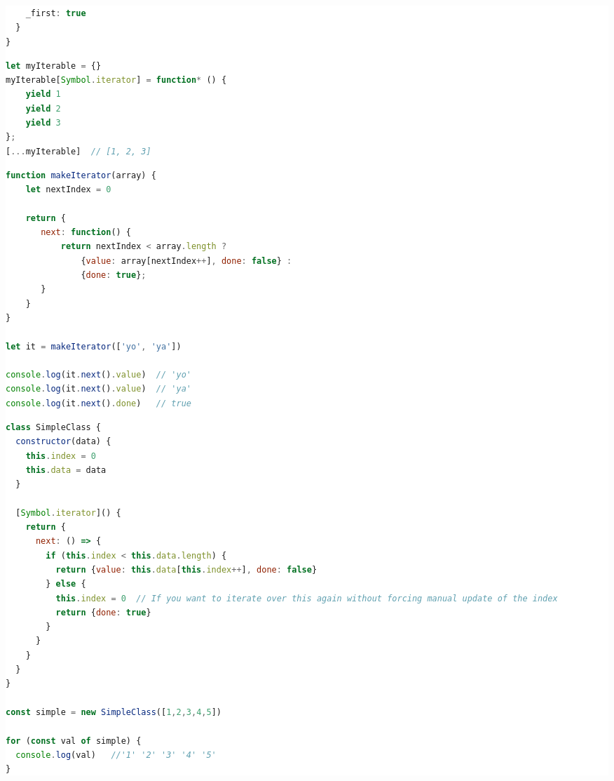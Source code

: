 ```js
    _first: true
  }
}
```

```js
let myIterable = {}
myIterable[Symbol.iterator] = function* () {
    yield 1 
    yield 2 
    yield 3 
};
[...myIterable]  // [1, 2, 3]
```

```js
function makeIterator(array) {
    let nextIndex = 0
    
    return {
       next: function() {
           return nextIndex < array.length ?
               {value: array[nextIndex++], done: false} :
               {done: true};
       }
    }
}

let it = makeIterator(['yo', 'ya']) 

console.log(it.next().value)  // 'yo'
console.log(it.next().value)  // 'ya'
console.log(it.next().done)   // true
```

```js
class SimpleClass {
  constructor(data) {
    this.index = 0 
    this.data = data
  }

  [Symbol.iterator]() {
    return {
      next: () => {
        if (this.index < this.data.length) {
          return {value: this.data[this.index++], done: false}
        } else {
          this.index = 0  // If you want to iterate over this again without forcing manual update of the index
          return {done: true}
        }
      }
    }
  }
}

const simple = new SimpleClass([1,2,3,4,5])

for (const val of simple) {
  console.log(val)   //'1' '2' '3' '4' '5' 
}
```
